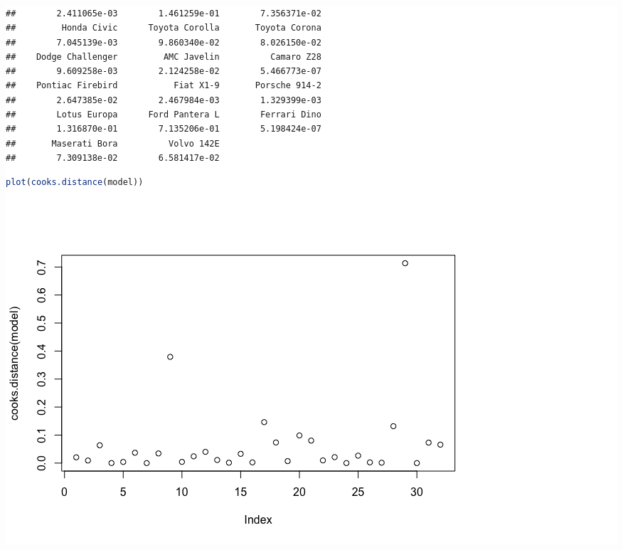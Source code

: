     ##        2.411065e-03        1.461259e-01        7.356371e-02 
    ##         Honda Civic      Toyota Corolla       Toyota Corona 
    ##        7.045139e-03        9.860340e-02        8.026150e-02 
    ##    Dodge Challenger         AMC Javelin          Camaro Z28 
    ##        9.609258e-03        2.124258e-02        5.466773e-07 
    ##    Pontiac Firebird           Fiat X1-9       Porsche 914-2 
    ##        2.647385e-02        2.467984e-03        1.329399e-03 
    ##        Lotus Europa      Ford Pantera L        Ferrari Dino 
    ##        1.316870e-01        7.135206e-01        5.198424e-07 
    ##       Maserati Bora          Volvo 142E 
    ##        7.309138e-02        6.581417e-02

``` r
plot(cooks.distance(model))
```

![](General_Operations_files/figure-markdown_github-ascii_identifiers/unnamed-chunk-11-1.png)
